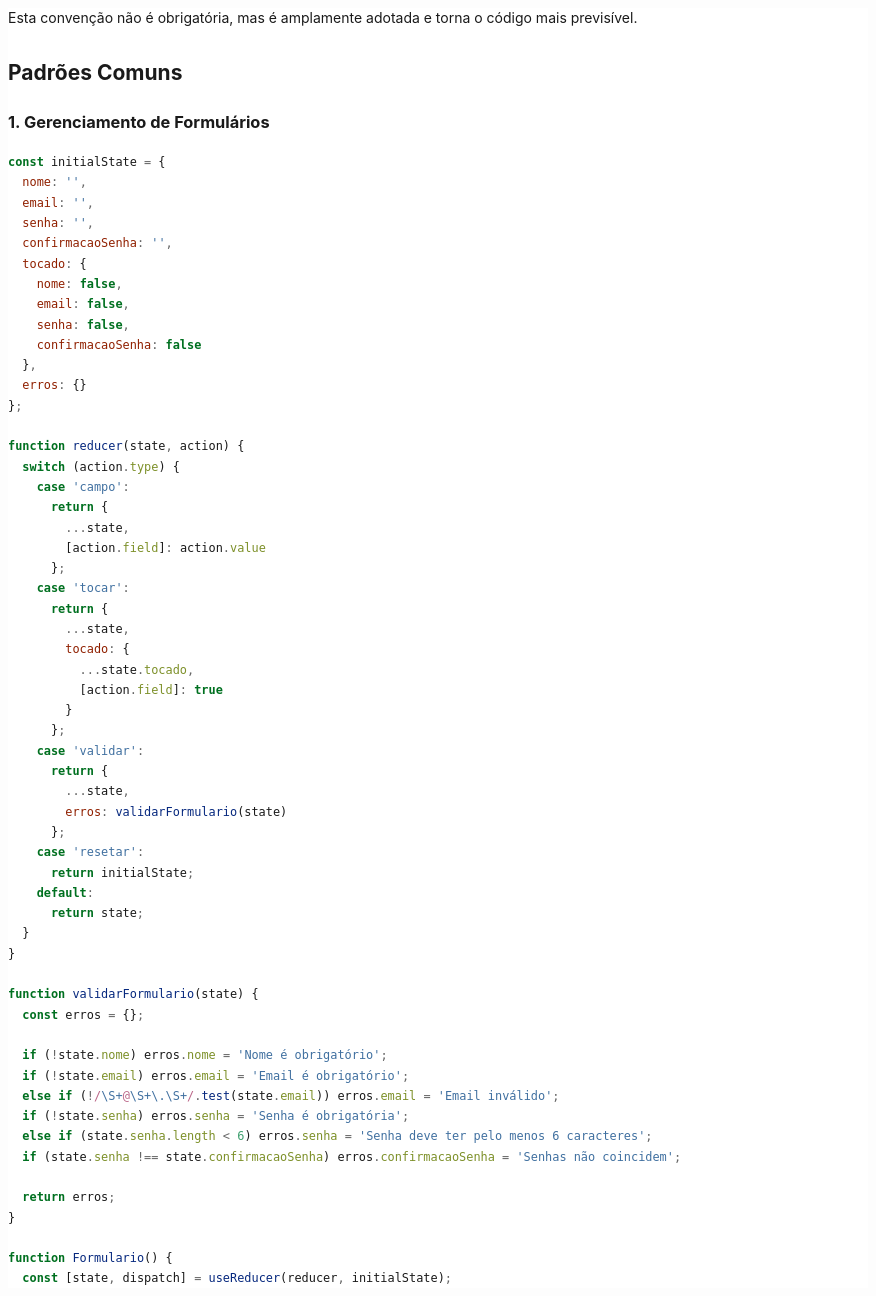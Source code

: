 Esta convenção não é obrigatória, mas é amplamente adotada e torna o código mais previsível.

## Padrões Comuns

### 1. Gerenciamento de Formulários

```jsx
const initialState = {
  nome: '',
  email: '',
  senha: '',
  confirmacaoSenha: '',
  tocado: {
    nome: false,
    email: false,
    senha: false,
    confirmacaoSenha: false
  },
  erros: {}
};

function reducer(state, action) {
  switch (action.type) {
    case 'campo':
      return {
        ...state,
        [action.field]: action.value
      };
    case 'tocar':
      return {
        ...state,
        tocado: {
          ...state.tocado,
          [action.field]: true
        }
      };
    case 'validar':
      return {
        ...state,
        erros: validarFormulario(state)
      };
    case 'resetar':
      return initialState;
    default:
      return state;
  }
}

function validarFormulario(state) {
  const erros = {};
  
  if (!state.nome) erros.nome = 'Nome é obrigatório';
  if (!state.email) erros.email = 'Email é obrigatório';
  else if (!/\S+@\S+\.\S+/.test(state.email)) erros.email = 'Email inválido';
  if (!state.senha) erros.senha = 'Senha é obrigatória';
  else if (state.senha.length < 6) erros.senha = 'Senha deve ter pelo menos 6 caracteres';
  if (state.senha !== state.confirmacaoSenha) erros.confirmacaoSenha = 'Senhas não coincidem';
  
  return erros;
}

function Formulario() {
  const [state, dispatch] = useReducer(reducer, initialState);
```